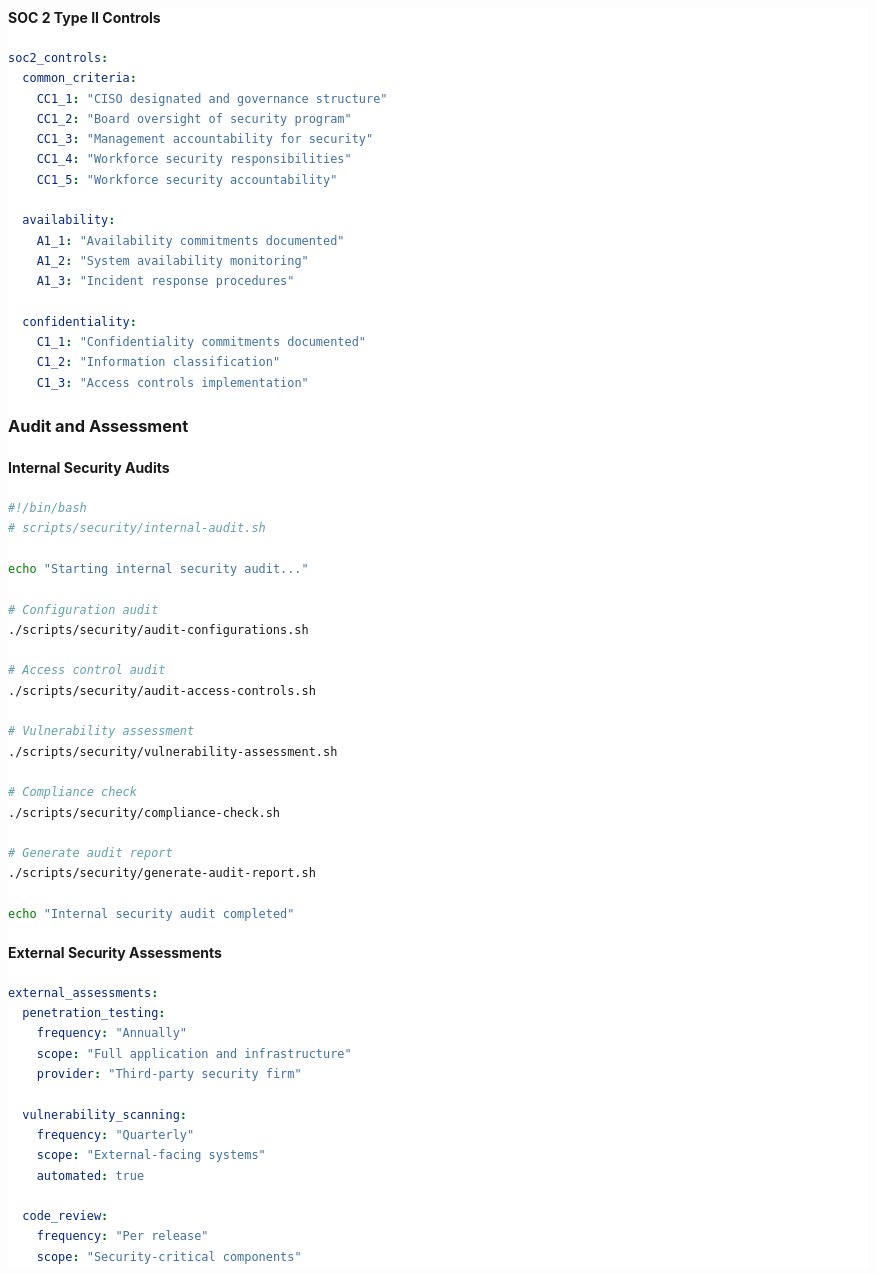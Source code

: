 #### SOC 2 Type II Controls
```yaml
soc2_controls:
  common_criteria:
    CC1_1: "CISO designated and governance structure"
    CC1_2: "Board oversight of security program" 
    CC1_3: "Management accountability for security"
    CC1_4: "Workforce security responsibilities"
    CC1_5: "Workforce security accountability"
    
  availability:
    A1_1: "Availability commitments documented"
    A1_2: "System availability monitoring"
    A1_3: "Incident response procedures"
    
  confidentiality:
    C1_1: "Confidentiality commitments documented"
    C1_2: "Information classification"
    C1_3: "Access controls implementation"
```

### Audit and Assessment

#### Internal Security Audits
```bash
#!/bin/bash
# scripts/security/internal-audit.sh

echo "Starting internal security audit..."

# Configuration audit
./scripts/security/audit-configurations.sh

# Access control audit  
./scripts/security/audit-access-controls.sh

# Vulnerability assessment
./scripts/security/vulnerability-assessment.sh

# Compliance check
./scripts/security/compliance-check.sh

# Generate audit report
./scripts/security/generate-audit-report.sh

echo "Internal security audit completed"
```

#### External Security Assessments
```yaml
external_assessments:
  penetration_testing:
    frequency: "Annually"
    scope: "Full application and infrastructure"
    provider: "Third-party security firm"
    
  vulnerability_scanning:
    frequency: "Quarterly"
    scope: "External-facing systems"
    automated: true
    
  code_review:
    frequency: "Per release"
    scope: "Security-critical components"
```